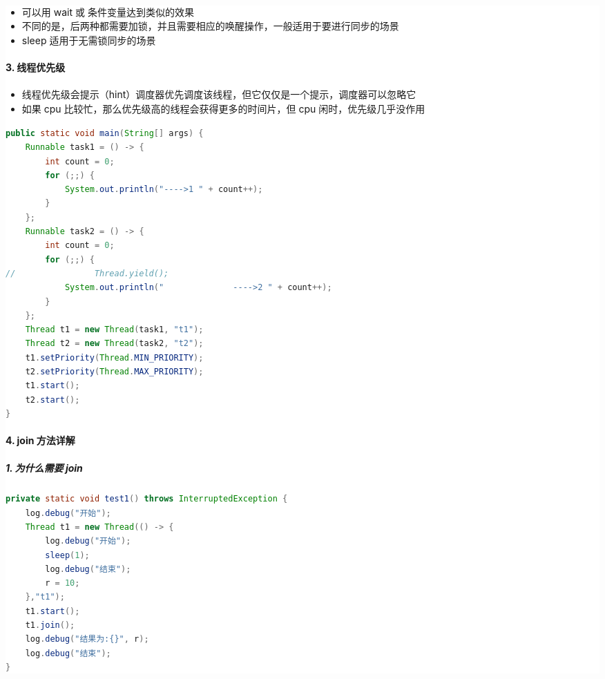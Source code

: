 - 可以用 wait 或 条件变量达到类似的效果
- 不同的是，后两种都需要加锁，并且需要相应的唤醒操作，一般适用于要进行同步的场景
- sleep 适用于无需锁同步的场景



#### 3. 线程优先级

- 线程优先级会提示（hint）调度器优先调度该线程，但它仅仅是一个提示，调度器可以忽略它
- 如果 cpu 比较忙，那么优先级高的线程会获得更多的时间片，但 cpu 闲时，优先级几乎没作用

```java
public static void main(String[] args) {
    Runnable task1 = () -> {
        int count = 0;
        for (;;) {
            System.out.println("---->1 " + count++);
        }
    };
    Runnable task2 = () -> {
        int count = 0;
        for (;;) {
//                Thread.yield();
            System.out.println("              ---->2 " + count++);
        }
    };
    Thread t1 = new Thread(task1, "t1");
    Thread t2 = new Thread(task2, "t2");
    t1.setPriority(Thread.MIN_PRIORITY);
    t2.setPriority(Thread.MAX_PRIORITY);
    t1.start();
    t2.start();
}
```



#### 4. join 方法详解

##### 1. 为什么需要 join

```java
private static void test1() throws InterruptedException {
    log.debug("开始");
    Thread t1 = new Thread(() -> {
        log.debug("开始");
        sleep(1);
        log.debug("结束");
        r = 10;
    },"t1");
    t1.start();
    t1.join();
    log.debug("结果为:{}", r);
    log.debug("结束");
}
```
